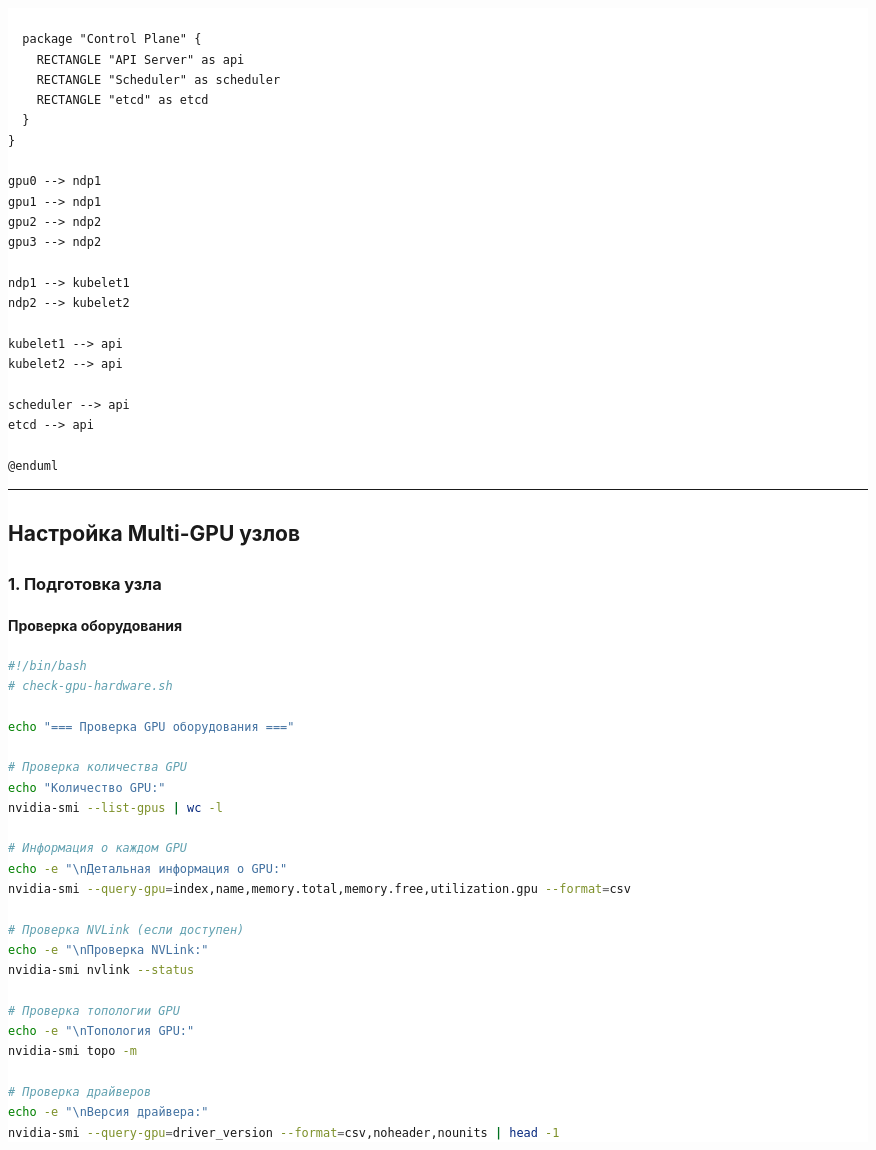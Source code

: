 ```plantuml
  
  package "Control Plane" {
    RECTANGLE "API Server" as api
    RECTANGLE "Scheduler" as scheduler
    RECTANGLE "etcd" as etcd
  }
}

gpu0 --> ndp1
gpu1 --> ndp1
gpu2 --> ndp2
gpu3 --> ndp2

ndp1 --> kubelet1
ndp2 --> kubelet2

kubelet1 --> api
kubelet2 --> api

scheduler --> api
etcd --> api

@enduml
```

---

## Настройка Multi-GPU узлов

### 1. Подготовка узла

#### Проверка оборудования
```bash
#!/bin/bash
# check-gpu-hardware.sh

echo "=== Проверка GPU оборудования ==="

# Проверка количества GPU
echo "Количество GPU:"
nvidia-smi --list-gpus | wc -l

# Информация о каждом GPU
echo -e "\nДетальная информация о GPU:"
nvidia-smi --query-gpu=index,name,memory.total,memory.free,utilization.gpu --format=csv

# Проверка NVLink (если доступен)
echo -e "\nПроверка NVLink:"
nvidia-smi nvlink --status

# Проверка топологии GPU
echo -e "\nТопология GPU:"
nvidia-smi topo -m

# Проверка драйверов
echo -e "\nВерсия драйвера:"
nvidia-smi --query-gpu=driver_version --format=csv,noheader,nounits | head -1
```
